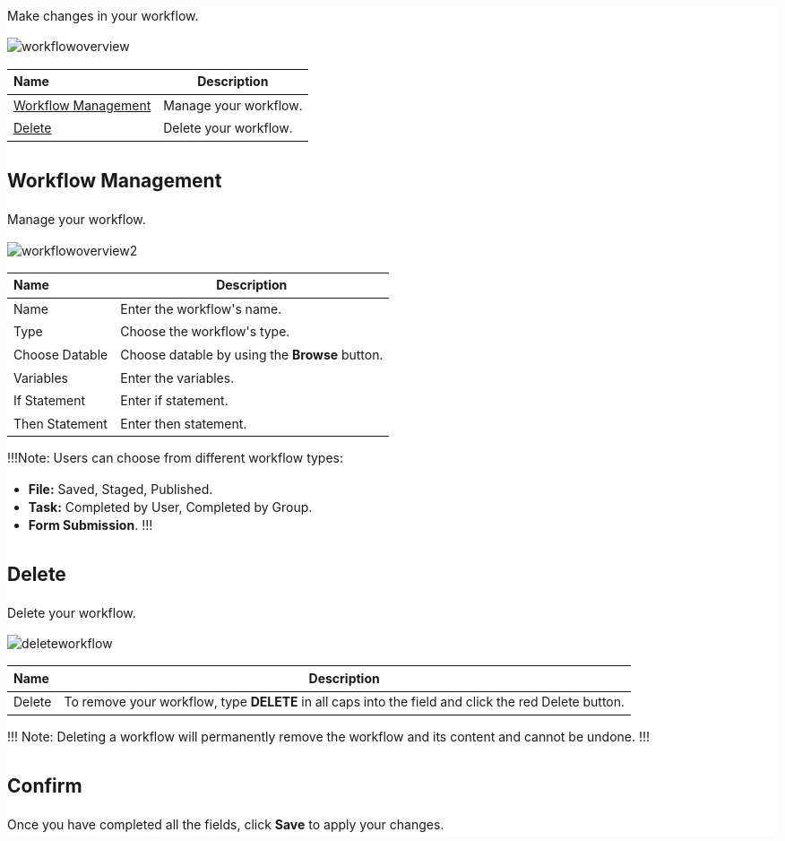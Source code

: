Make changes in your workflow. 

<img src="/static/images/workflowoverview.jpg" alt="workflowoverview" style="width: 100%; display: block"></a>

**Name** | **Description** 
:--- | ---
<a href="/admin/settings/workflow/workflow/#workflow-management">Workflow Management</a> | Manage your workflow.
<a href="/admin/settings/workflow/workflow/#delete">Delete</a> | Delete your workflow.

## Workflow Management

Manage your workflow.

<img src="/static/images/workflowoverview2.jpg" alt="workflowoverview2" style="width: 100%; display: block"></a>

**Name** | **Description** 
:--- | ---
Name | Enter the workflow's name.
Type | Choose the workflow's type.
Choose Datable | Choose datable by using the **Browse** button.
Variables | Enter the variables.
If Statement | Enter if statement.
Then Statement | Enter then statement.

!!!Note:
Users can choose from different workflow types:
- **File:** Saved, Staged, Published.
- **Task:** Completed by User, Completed by Group.
- **Form Submission**.
!!!

## Delete

Delete your workflow.

<img src="/static/images/deleteworkflow.jpg" alt="deleteworkflow" style="width: 40%; display: block"></a>

**Name** | **Description** 
:--- | ---
Delete | To remove your workflow, type **DELETE** in all caps into the field and click the red Delete button.

!!! Note:
Deleting a workflow will permanently remove the workflow and its content and cannot be undone.
!!!

## Confirm

Once you have completed all the fields, click **Save** to apply your changes.
